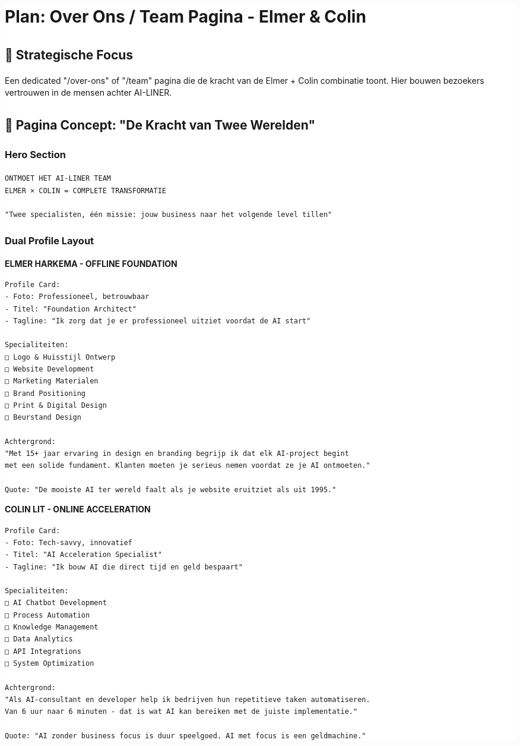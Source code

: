 # Plan: Over Ons / Team Pagina - Elmer & Colin

## 🎯 Strategische Focus
Een dedicated "/over-ons" of "/team" pagina die de kracht van de Elmer + Colin combinatie toont. Hier bouwen bezoekers vertrouwen in de mensen achter AI-LINER.

## 📝 Pagina Concept: "De Kracht van Twee Werelden"

### Hero Section
```
ONTMOET HET AI-LINER TEAM
ELMER × COLIN = COMPLETE TRANSFORMATIE

"Twee specialisten, één missie: jouw business naar het volgende level tillen"
```

### Dual Profile Layout

**ELMER HARKEMA - OFFLINE FOUNDATION**
```
Profile Card:
- Foto: Professioneel, betrouwbaar
- Titel: "Foundation Architect"
- Tagline: "Ik zorg dat je er professioneel uitziet voordat de AI start"

Specialiteiten:
□ Logo & Huisstijl Ontwerp
□ Website Development  
□ Marketing Materialen
□ Brand Positioning
□ Print & Digital Design
□ Beurstand Design

Achtergrond:
"Met 15+ jaar ervaring in design en branding begrijp ik dat elk AI-project begint 
met een solide fundament. Klanten moeten je serieus nemen voordat ze je AI ontmoeten."

Quote: "De mooiste AI ter wereld faalt als je website eruitziet als uit 1995."
```

**COLIN LIT - ONLINE ACCELERATION**
```
Profile Card:
- Foto: Tech-savvy, innovatief  
- Titel: "AI Acceleration Specialist"
- Tagline: "Ik bouw AI die direct tijd en geld bespaart"

Specialiteiten:
□ AI Chatbot Development
□ Process Automation
□ Knowledge Management
□ Data Analytics
□ API Integrations
□ System Optimization

Achtergrond:
"Als AI-consultant en developer help ik bedrijven hun repetitieve taken automatiseren. 
Van 6 uur naar 6 minuten - dat is wat AI kan bereiken met de juiste implementatie."

Quote: "AI zonder business focus is duur speelgoed. AI met focus is een geldmachine."
```
